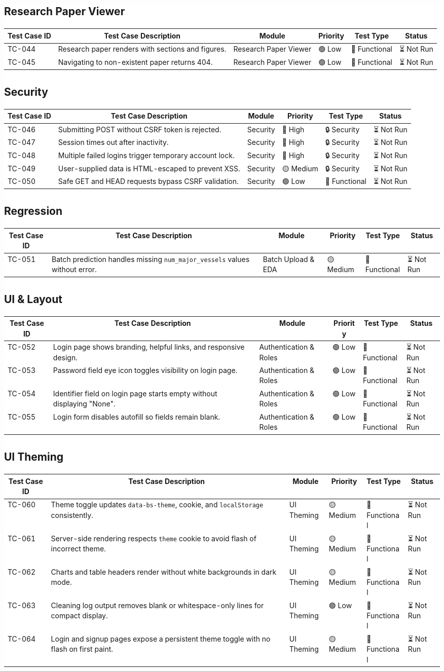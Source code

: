 ## Research Paper Viewer
| Test Case ID | Test Case Description | Module | Priority | Test Type | Status |
| --- | --- | --- | --- | --- | --- |
| TC-044 | Research paper renders with sections and figures. | Research Paper Viewer | 🟢 Low | 🧪 Functional | ⏳ Not Run |
| TC-045 | Navigating to non-existent paper returns 404. | Research Paper Viewer | 🟢 Low | 🧪 Functional | ⏳ Not Run |

## Security
| Test Case ID | Test Case Description | Module | Priority | Test Type | Status |
| --- | --- | --- | --- | --- | --- |
| TC-046 | Submitting POST without CSRF token is rejected. | Security | 🔴 High | 🔒 Security | ⏳ Not Run |
| TC-047 | Session times out after inactivity. | Security | 🔴 High | 🔒 Security | ⏳ Not Run |
| TC-048 | Multiple failed logins trigger temporary account lock. | Security | 🔴 High | 🔒 Security | ⏳ Not Run |
| TC-049 | User-supplied data is HTML-escaped to prevent XSS. | Security | 🟡 Medium | 🔒 Security | ⏳ Not Run |
| TC-050 | Safe GET and HEAD requests bypass CSRF validation. | Security | 🟢 Low | 🧪 Functional | ⏳ Not Run |

## Regression
| Test Case ID | Test Case Description | Module | Priority | Test Type | Status |
| --- | --- | --- | --- | --- | --- |
| TC-051 | Batch prediction handles missing `num_major_vessels` values without error. | Batch Upload & EDA | 🟡 Medium | 🧪 Functional | ⏳ Not Run |

## UI & Layout
| Test Case ID | Test Case Description | Module | Priority | Test Type | Status |
| --- | --- | --- | --- | --- | --- |
| TC-052 | Login page shows branding, helpful links, and responsive design. | Authentication & Roles | 🟢 Low | 🧪 Functional | ⏳ Not Run |
| TC-053 | Password field eye icon toggles visibility on login page. | Authentication & Roles | 🟢 Low | 🧪 Functional | ⏳ Not Run |
| TC-054 | Identifier field on login page starts empty without displaying "None". | Authentication & Roles | 🟢 Low | 🧪 Functional | ⏳ Not Run |
| TC-055 | Login form disables autofill so fields remain blank. | Authentication & Roles | 🟢 Low | 🧪 Functional | ⏳ Not Run |

## UI Theming
| Test Case ID | Test Case Description | Module | Priority | Test Type | Status |
| --- | --- | --- | --- | --- | --- |
| TC-060 | Theme toggle updates `data-bs-theme`, cookie, and `localStorage` consistently. | UI Theming | 🟡 Medium | 🧪 Functional | ⏳ Not Run |
| TC-061 | Server-side rendering respects `theme` cookie to avoid flash of incorrect theme. | UI Theming | 🟡 Medium | 🧪 Functional | ⏳ Not Run |
| TC-062 | Charts and table headers render without white backgrounds in dark mode. | UI Theming | 🟡 Medium | 🧪 Functional | ⏳ Not Run |
| TC-063 | Cleaning log output removes blank or whitespace-only lines for compact display. | UI Theming | 🟢 Low | 🧪 Functional | ⏳ Not Run |
| TC-064 | Login and signup pages expose a persistent theme toggle with no flash on first paint. | UI Theming | 🟡 Medium | 🧪 Functional | ⏳ Not Run |
